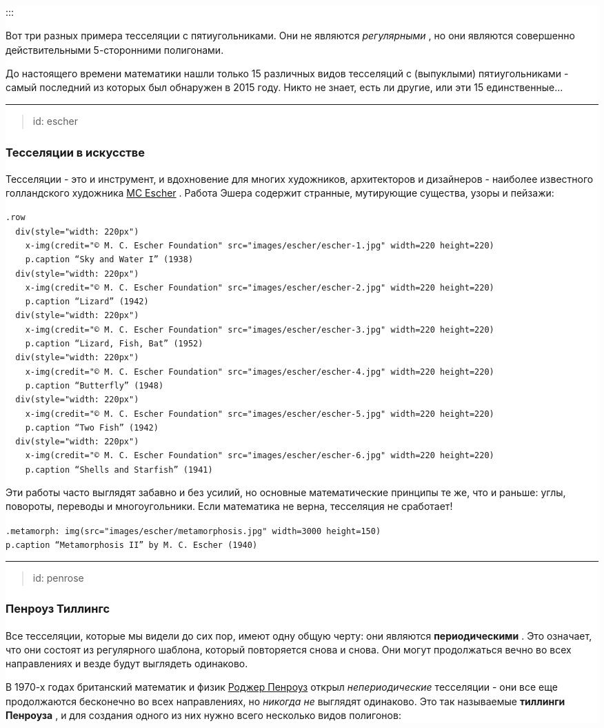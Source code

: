 :::

Вот три разных примера тесселяции с пятиугольниками. Они не являются _регулярными_ , но они являются совершенно действительными 5-сторонними полигонами. 

До настоящего времени математики нашли только 15 различных видов тесселяций с (выпуклыми) пятиугольниками - самый последний из которых был обнаружен в 2015 году. Никто не знает, есть ли другие, или эти 15 единственные… 

---
> id: escher

### Тесселяции в искусстве 

Тесселяции - это и инструмент, и вдохновение для многих художников, архитекторов и дизайнеров - наиболее известного голландского художника [MC Escher](bio:escher) . Работа Эшера содержит странные, мутирующие существа, узоры и пейзажи: 

    .row
      div(style="width: 220px")
        x-img(credit="© M. C. Escher Foundation" src="images/escher/escher-1.jpg" width=220 height=220)
        p.caption “Sky and Water I” (1938)
      div(style="width: 220px")
        x-img(credit="© M. C. Escher Foundation" src="images/escher/escher-2.jpg" width=220 height=220)
        p.caption “Lizard” (1942)
      div(style="width: 220px")
        x-img(credit="© M. C. Escher Foundation" src="images/escher/escher-3.jpg" width=220 height=220)
        p.caption “Lizard, Fish, Bat” (1952)
      div(style="width: 220px")
        x-img(credit="© M. C. Escher Foundation" src="images/escher/escher-4.jpg" width=220 height=220)
        p.caption “Butterfly” (1948)
      div(style="width: 220px")
        x-img(credit="© M. C. Escher Foundation" src="images/escher/escher-5.jpg" width=220 height=220)
        p.caption “Two Fish” (1942)
      div(style="width: 220px")
        x-img(credit="© M. C. Escher Foundation" src="images/escher/escher-6.jpg" width=220 height=220)
        p.caption “Shells and Starfish” (1941)

Эти работы часто выглядят забавно и без усилий, но основные математические принципы те же, что и раньше: углы, повороты, переводы и многоугольники. Если математика не верна, тесселяция не сработает! 

    .metamorph: img(src="images/escher/metamorphosis.jpg" width=3000 height=150)
    p.caption “Metamorphosis II” by M. C. Escher (1940)

---
> id: penrose

### Пенроуз Тиллингс 

Все тесселяции, которые мы видели до сих пор, имеют одну общую черту: они являются __периодическими__ . Это означает, что они состоят из регулярного шаблона, который повторяется снова и снова. Они могут продолжаться вечно во всех направлениях и везде будут выглядеть одинаково. 

В 1970-х годах британский математик и физик [Роджер Пенроуз](bio:penrose) открыл _непериодические_ тесселяции - они все еще продолжаются бесконечно во всех направлениях, но _никогда не_ выглядят одинаково. Это так называемые __тиллинги Пенроуза__ , и для создания одного из них нужно всего несколько видов полигонов: 
